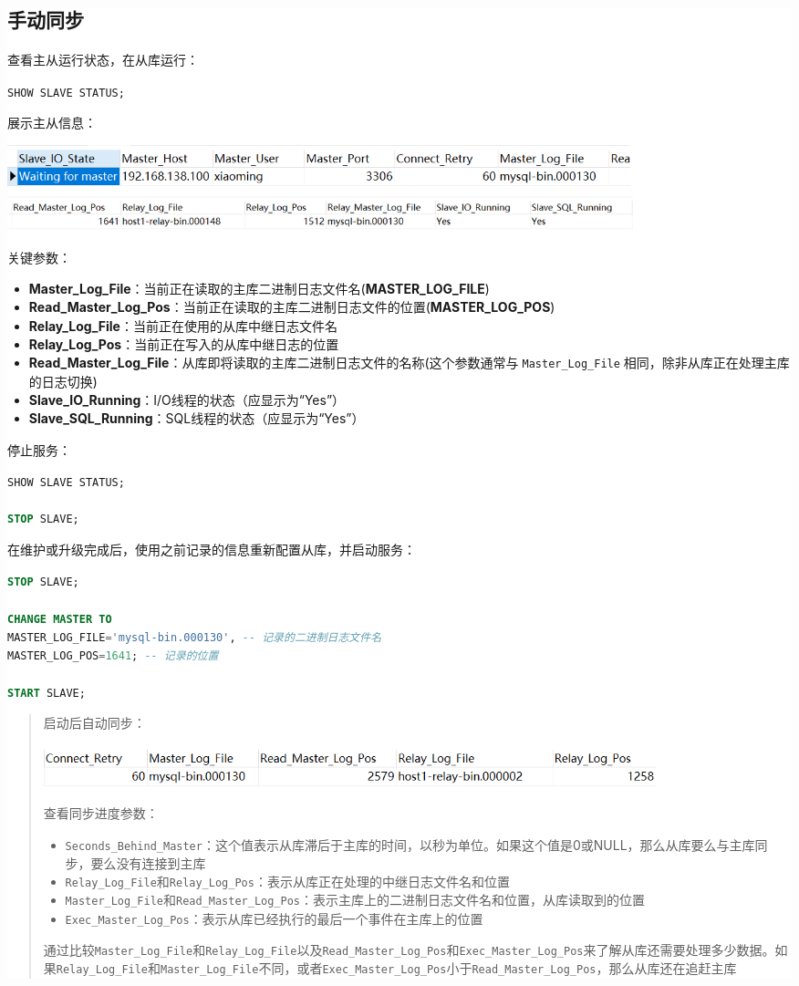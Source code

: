 ## 手动同步

查看主从运行状态，在从库运行：

```sql
SHOW SLAVE STATUS;
```

展示主从信息：

<img src="img/MySql的主从复制/image-20240325143903239.png" alt="image-20240325143903239" style="zoom:67%;" />

<img src="img/MySql的主从复制/image-20240325143930097.png" alt="image-20240325143930097" style="zoom:67%;" />

关键参数：

- **Master_Log_File**：当前正在读取的主库二进制日志文件名(**MASTER_LOG_FILE**)
- **Read_Master_Log_Pos**：当前正在读取的主库二进制日志文件的位置(**MASTER_LOG_POS**)
- **Relay_Log_File**：当前正在使用的从库中继日志文件名
- **Relay_Log_Pos**：当前正在写入的从库中继日志的位置
- **Read_Master_Log_File**：从库即将读取的主库二进制日志文件的名称(这个参数通常与 `Master_Log_File` 相同，除非从库正在处理主库的日志切换)
- **Slave_IO_Running**：I/O线程的状态（应显示为“Yes”）
- **Slave_SQL_Running**：SQL线程的状态（应显示为“Yes”）

停止服务：

```sql
SHOW SLAVE STATUS;

STOP SLAVE;
```

在维护或升级完成后，使用之前记录的信息重新配置从库，并启动服务：

```sql
STOP SLAVE;

CHANGE MASTER TO 
MASTER_LOG_FILE='mysql-bin.000130', -- 记录的二进制日志文件名
MASTER_LOG_POS=1641; -- 记录的位置

START SLAVE;
```

> 启动后自动同步：
>
> <img src="img/MySql的主从复制/image-20240325150606850.png" alt="image-20240325150606850" style="zoom:67%;" />
>
> 查看同步进度参数：
>
> - `Seconds_Behind_Master`：这个值表示从库滞后于主库的时间，以秒为单位。如果这个值是0或NULL，那么从库要么与主库同步，要么没有连接到主库
> - `Relay_Log_File`和`Relay_Log_Pos`：表示从库正在处理的中继日志文件名和位置
> - `Master_Log_File`和`Read_Master_Log_Pos`：表示主库上的二进制日志文件名和位置，从库读取到的位置
> - `Exec_Master_Log_Pos`：表示从库已经执行的最后一个事件在主库上的位置
>
> 通过比较`Master_Log_File`和`Relay_Log_File`以及`Read_Master_Log_Pos`和`Exec_Master_Log_Pos`来了解从库还需要处理多少数据。如果`Relay_Log_File`和`Master_Log_File`不同，或者`Exec_Master_Log_Pos`小于`Read_Master_Log_Pos`，那么从库还在追赶主库
